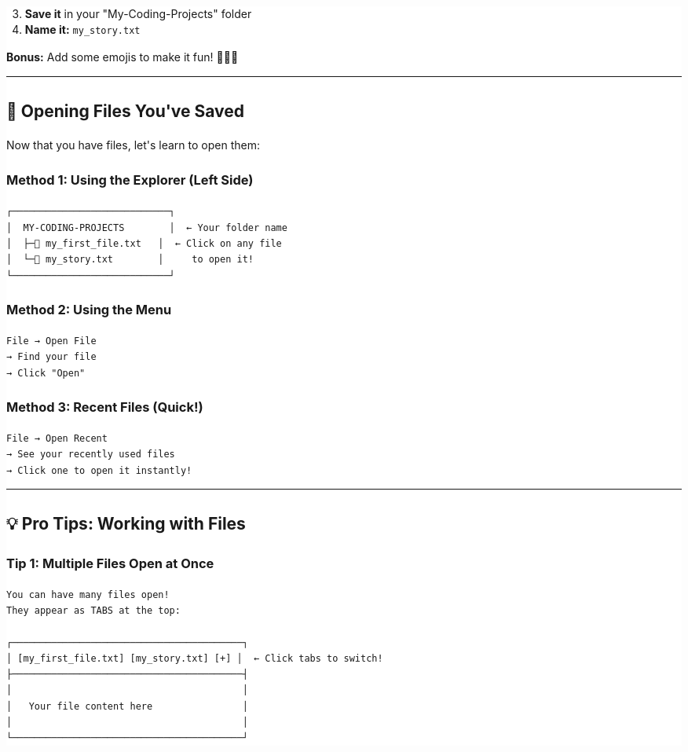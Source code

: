 3. **Save it** in your "My-Coding-Projects" folder
4. **Name it:** `my_story.txt`

**Bonus:** Add some emojis to make it fun! 🎨🚀🌟

---

## 🔄 Opening Files You've Saved

Now that you have files, let's learn to open them:

### Method 1: Using the Explorer (Left Side)

```
┌────────────────────────────┐
│  MY-CODING-PROJECTS        │  ← Your folder name
│  ├─📄 my_first_file.txt   │  ← Click on any file
│  └─📄 my_story.txt        │     to open it!
└────────────────────────────┘
```

### Method 2: Using the Menu

```
File → Open File
→ Find your file
→ Click "Open"
```

### Method 3: Recent Files (Quick!)

```
File → Open Recent
→ See your recently used files
→ Click one to open it instantly!
```

---

## 💡 Pro Tips: Working with Files

### Tip 1: Multiple Files Open at Once

```
You can have many files open!
They appear as TABS at the top:

┌─────────────────────────────────────────┐
│ [my_first_file.txt] [my_story.txt] [+] │  ← Click tabs to switch!
├─────────────────────────────────────────┤
│                                         │
│   Your file content here                │
│                                         │
└─────────────────────────────────────────┘
```
